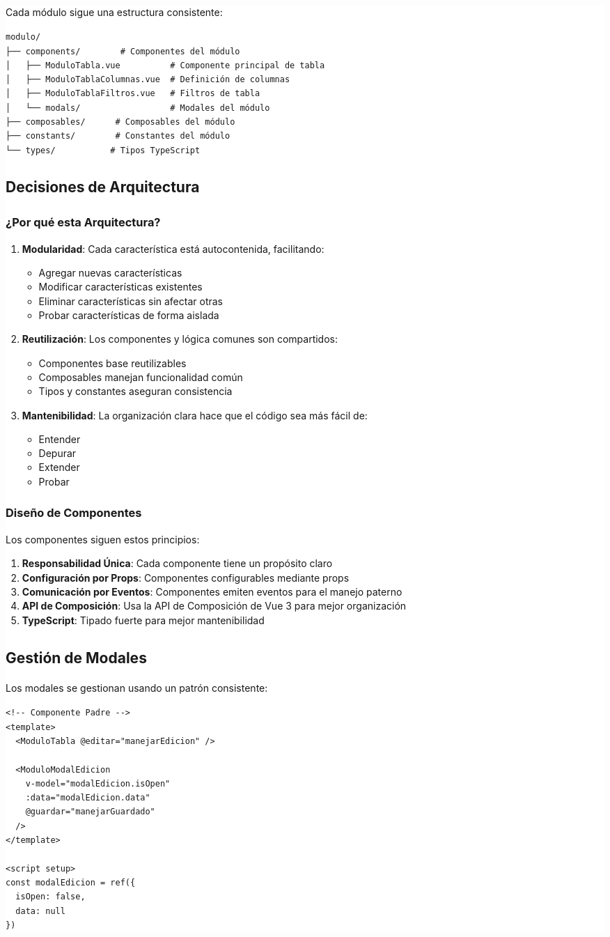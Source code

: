 Cada módulo sigue una estructura consistente:

```
modulo/
├── components/        # Componentes del módulo
│   ├── ModuloTabla.vue          # Componente principal de tabla
│   ├── ModuloTablaColumnas.vue  # Definición de columnas
│   ├── ModuloTablaFiltros.vue   # Filtros de tabla
│   └── modals/                  # Modales del módulo
├── composables/      # Composables del módulo
├── constants/        # Constantes del módulo
└── types/           # Tipos TypeScript
```

## Decisiones de Arquitectura

### ¿Por qué esta Arquitectura?

1. **Modularidad**: Cada característica está autocontenida, facilitando:
   - Agregar nuevas características
   - Modificar características existentes
   - Eliminar características sin afectar otras
   - Probar características de forma aislada

2. **Reutilización**: Los componentes y lógica comunes son compartidos:
   - Componentes base reutilizables
   - Composables manejan funcionalidad común
   - Tipos y constantes aseguran consistencia

3. **Mantenibilidad**: La organización clara hace que el código sea más fácil de:
   - Entender
   - Depurar
   - Extender
   - Probar

### Diseño de Componentes

Los componentes siguen estos principios:

1. **Responsabilidad Única**: Cada componente tiene un propósito claro
2. **Configuración por Props**: Componentes configurables mediante props
3. **Comunicación por Eventos**: Componentes emiten eventos para el manejo paterno
4. **API de Composición**: Usa la API de Composición de Vue 3 para mejor organización
5. **TypeScript**: Tipado fuerte para mejor mantenibilidad

## Gestión de Modales

Los modales se gestionan usando un patrón consistente:

```vue
<!-- Componente Padre -->
<template>
  <ModuloTabla @editar="manejarEdicion" />
  
  <ModuloModalEdicion
    v-model="modalEdicion.isOpen"
    :data="modalEdicion.data"
    @guardar="manejarGuardado"
  />
</template>

<script setup>
const modalEdicion = ref({
  isOpen: false,
  data: null
})
```